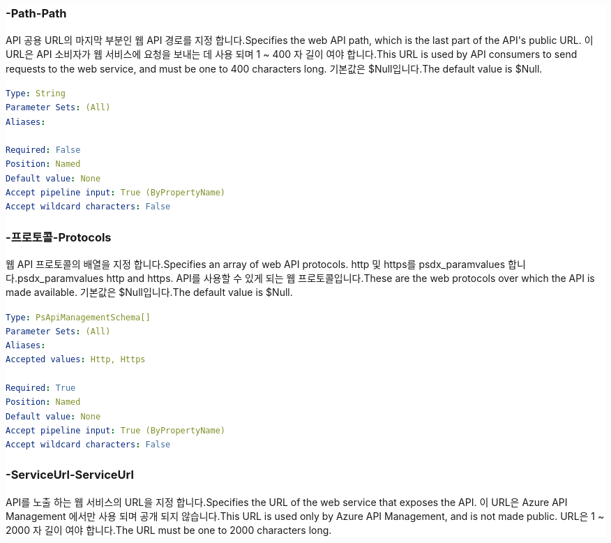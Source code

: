 ### <span data-ttu-id="2817b-129">-Path</span><span class="sxs-lookup"><span data-stu-id="2817b-129">-Path</span></span>
<span data-ttu-id="2817b-130">API 공용 URL의 마지막 부분인 웹 API 경로를 지정 합니다.</span><span class="sxs-lookup"><span data-stu-id="2817b-130">Specifies the web API path, which is the last part of the API's public URL.</span></span>
<span data-ttu-id="2817b-131">이 URL은 API 소비자가 웹 서비스에 요청을 보내는 데 사용 되며 1 ~ 400 자 길이 여야 합니다.</span><span class="sxs-lookup"><span data-stu-id="2817b-131">This URL is used by API consumers to send requests to the web service, and must be one to 400 characters long.</span></span>
<span data-ttu-id="2817b-132">기본값은 $Null입니다.</span><span class="sxs-lookup"><span data-stu-id="2817b-132">The default value is $Null.</span></span>

```yaml
Type: String
Parameter Sets: (All)
Aliases: 

Required: False
Position: Named
Default value: None
Accept pipeline input: True (ByPropertyName)
Accept wildcard characters: False
```

### <span data-ttu-id="2817b-133">-프로토콜</span><span class="sxs-lookup"><span data-stu-id="2817b-133">-Protocols</span></span>
<span data-ttu-id="2817b-134">웹 API 프로토콜의 배열을 지정 합니다.</span><span class="sxs-lookup"><span data-stu-id="2817b-134">Specifies an array of web API protocols.</span></span>
<span data-ttu-id="2817b-135">http 및 https를 psdx_paramvalues 합니다.</span><span class="sxs-lookup"><span data-stu-id="2817b-135">psdx_paramvalues http and https.</span></span>
<span data-ttu-id="2817b-136">API를 사용할 수 있게 되는 웹 프로토콜입니다.</span><span class="sxs-lookup"><span data-stu-id="2817b-136">These are the web protocols over which the API is made available.</span></span>
<span data-ttu-id="2817b-137">기본값은 $Null입니다.</span><span class="sxs-lookup"><span data-stu-id="2817b-137">The default value is $Null.</span></span>

```yaml
Type: PsApiManagementSchema[]
Parameter Sets: (All)
Aliases: 
Accepted values: Http, Https

Required: True
Position: Named
Default value: None
Accept pipeline input: True (ByPropertyName)
Accept wildcard characters: False
```

### <span data-ttu-id="2817b-138">-ServiceUrl</span><span class="sxs-lookup"><span data-stu-id="2817b-138">-ServiceUrl</span></span>
<span data-ttu-id="2817b-139">API를 노출 하는 웹 서비스의 URL을 지정 합니다.</span><span class="sxs-lookup"><span data-stu-id="2817b-139">Specifies the URL of the web service that exposes the API.</span></span>
<span data-ttu-id="2817b-140">이 URL은 Azure API Management 에서만 사용 되며 공개 되지 않습니다.</span><span class="sxs-lookup"><span data-stu-id="2817b-140">This URL is used only by Azure API Management, and is not made public.</span></span>
<span data-ttu-id="2817b-141">URL은 1 ~ 2000 자 길이 여야 합니다.</span><span class="sxs-lookup"><span data-stu-id="2817b-141">The URL must be one to 2000 characters long.</span></span>
